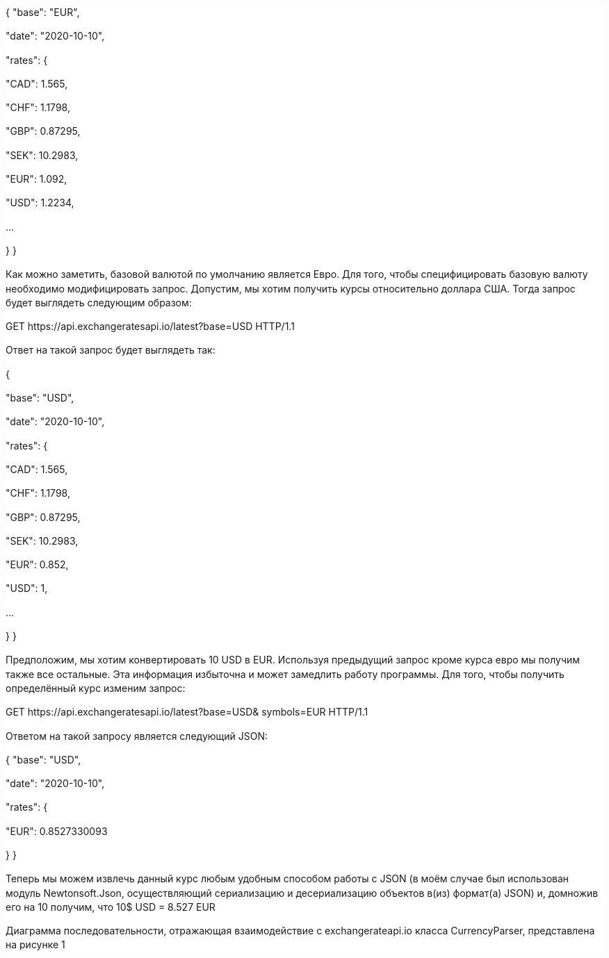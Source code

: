 <p>{
"base": "EUR",
<p>  "date": "2020-10-10",
  <p>"rates": {
        <p>"CAD": 1.565,
        <p>"CHF": 1.1798,
        <p>"GBP": 0.87295,
        <p>"SEK": 10.2983,
        <p>"EUR": 1.092,
        <p>"USD": 1.2234,
        <p>...
  <p>}
}
<p>Как можно заметить, базовой валютой по умолчанию является Евро. Для того, чтобы специфицировать базовую валюту необходимо модифицировать запрос. Допустим, мы хотим получить курсы относительно доллара США. Тогда запрос будет выглядеть следующим образом:
<p>
    GET https://api.exchangeratesapi.io/latest?base=USD HTTP/1.1
</p>
Ответ на такой запрос будет выглядеть так:
<p>{
  <p>"base": "USD",
  <p>"date": "2020-10-10",
  <p>"rates": {
  <p>  "CAD": 1.565,
  <p>  "CHF": 1.1798,
  <p>  "GBP": 0.87295,
  <p>  "SEK": 10.2983,
  <p>  "EUR": 0.852,
  <p>  "USD": 1,
  <p>  ...
  <p>}
}
<p>Предположим, мы хотим конвертировать 10 USD в EUR. Используя предыдущий запрос кроме курса евро мы получим также все остальные. Эта информация избыточна и может замедлить работу программы. Для того, чтобы получить определённый курс изменим запрос:
<p>
    GET https://api.exchangeratesapi.io/latest?base=USD& symbols=EUR HTTP/1.1
</p>
Ответом на такой запросу является следующий JSON:
<p>{
  "base": "USD",
  <p>"date": "2020-10-10",
  <p>"rates": {
    <p>"EUR": 0.8527330093
  <p>}
}
<p>Теперь мы можем извлечь данный курс любым удобным способом работы с JSON (в моём случае был использован модуль Newtonsoft.Json, осуществляющий сериализацию и десериализацию объектов в(из) формат(а) JSON) и, домножив его на 10 получим, что 10$ USD = 8.527 EUR
<p>Диаграмма последовательности, отражающая взаимодействие с exchangerateapi.io класса CurrencyParser, представлена на рисунке 1
<p align="center">